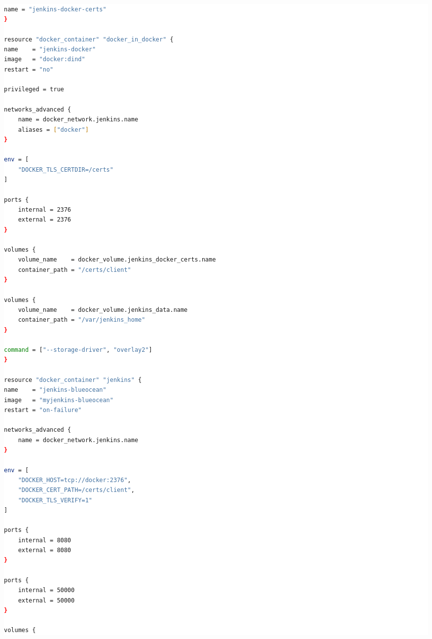 ```BASH   
name = "jenkins-docker-certs"
}

resource "docker_container" "docker_in_docker" {
name    = "jenkins-docker"
image   = "docker:dind"
restart = "no"

privileged = true

networks_advanced {
    name = docker_network.jenkins.name
    aliases = ["docker"]
}

env = [
    "DOCKER_TLS_CERTDIR=/certs"
]

ports {
    internal = 2376
    external = 2376
}

volumes {
    volume_name    = docker_volume.jenkins_docker_certs.name
    container_path = "/certs/client"
}

volumes {
    volume_name    = docker_volume.jenkins_data.name
    container_path = "/var/jenkins_home"
}

command = ["--storage-driver", "overlay2"]
}

resource "docker_container" "jenkins" {
name    = "jenkins-blueocean"
image   = "myjenkins-blueocean"
restart = "on-failure"

networks_advanced {
    name = docker_network.jenkins.name
}

env = [
    "DOCKER_HOST=tcp://docker:2376",
    "DOCKER_CERT_PATH=/certs/client",
    "DOCKER_TLS_VERIFY=1"
]

ports {
    internal = 8080
    external = 8080
}

ports {
    internal = 50000
    external = 50000
}

volumes {
```